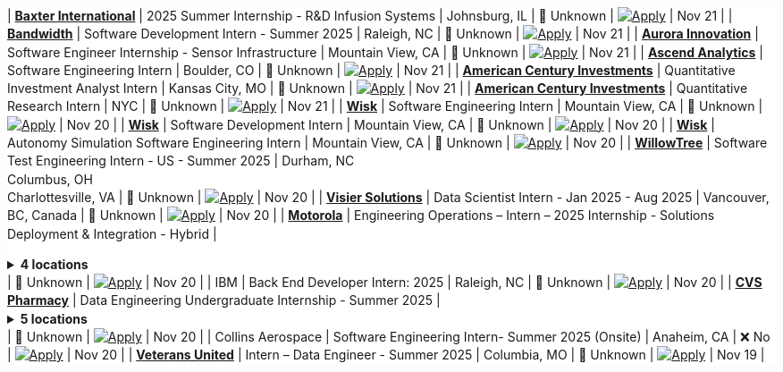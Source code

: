 | **[Baxter International](https://simplify.jobs/c/af6f7b75-7e33-4769-92e6-1ef754e155cd)** | 2025 Summer Internship - R&D Infusion Systems | Johnsburg, IL | 🛂 Unknown | [<img src="https://i.imgur.com/w6lyvuC.png" width="84" alt="Apply">](https://baxter.wd1.myworkdayjobs.com/en-US/baxter/job/Round-Lake-Illinois/XMLNAME-2025-Summer-Internship---R-D-Infusion-Systems_JR-150736-2?utm_source=Simplify&ref=Simplify) | Nov 21 |
| **[Bandwidth](https://simplify.jobs/c/Bandwidth)** | Software Development Intern - Summer 2025 | Raleigh, NC | 🛂 Unknown | [<img src="https://i.imgur.com/w6lyvuC.png" width="84" alt="Apply">](https://boards.greenhouse.io/bandwidth/jobs/6408764?utm_source=Simplify&ref=Simplify) | Nov 21 |
| **[Aurora Innovation](https://simplify.jobs/c/Aurora-Innovation)** | Software Engineer Internship - Sensor Infrastructure | Mountain View, CA | 🛂 Unknown | [<img src="https://i.imgur.com/w6lyvuC.png" width="84" alt="Apply">](https://aurora.tech/jobs/7730553002?gh_jid=7730553002&utm_source=Simplify&ref=Simplify) | Nov 21 |
| **[Ascend Analytics](https://simplify.jobs/c/AscendAnalytics)** | Software Engineering Intern | Boulder, CO | 🛂 Unknown | [<img src="https://i.imgur.com/w6lyvuC.png" width="84" alt="Apply">](https://boards.greenhouse.io/ascendanalytics/jobs/4500201005?utm_source=Simplify&ref=Simplify) | Nov 21 |
| **[American Century Investments](https://simplify.jobs/c/2940e44d-daa3-4a3c-b896-ba9435ad86f7)** | Quantitative Investment Analyst Intern | Kansas City, MO | 🛂 Unknown | [<img src="https://i.imgur.com/w6lyvuC.png" width="84" alt="Apply">](https://americancentury.wd5.myworkdayjobs.com/en-US/AmericanCenturyInvestments/job/Kansas-City-Missouri/Quantitative-Investment-Analyst-Intern_R0004989?utm_source=Simplify&ref=Simplify) | Nov 21 |
| **[American Century Investments](https://simplify.jobs/c/2940e44d-daa3-4a3c-b896-ba9435ad86f7)** | Quantitative Research Intern | NYC | 🛂 Unknown | [<img src="https://i.imgur.com/w6lyvuC.png" width="84" alt="Apply">](https://americancentury.wd5.myworkdayjobs.com/en-US/AmericanCenturyInvestments/job/New-York-New-York/Quantitative-Research-Intern_R0005028-1?utm_source=Simplify&ref=Simplify) | Nov 21 |
| **[Wisk](https://simplify.jobs/c/wisk-aero)** | Software Engineering Intern | Mountain View, CA | 🛂 Unknown | [<img src="https://i.imgur.com/w6lyvuC.png" width="84" alt="Apply">](https://jobs.lever.co/wisk/55dbe938-1ca9-4f9f-afb3-a29dd65892b3/apply?utm_source=Simplify&ref=Simplify) | Nov 20 |
| **[Wisk](https://simplify.jobs/c/wisk-aero)** | Software Development Intern | Mountain View, CA | 🛂 Unknown | [<img src="https://i.imgur.com/w6lyvuC.png" width="84" alt="Apply">](https://jobs.lever.co/wisk/692c45f9-d592-4ad1-a099-5e7123f0c225/apply?utm_source=Simplify&ref=Simplify) | Nov 20 |
| **[Wisk](https://simplify.jobs/c/wisk-aero)** | Autonomy Simulation Software Engineering Intern | Mountain View, CA | 🛂 Unknown | [<img src="https://i.imgur.com/w6lyvuC.png" width="84" alt="Apply">](https://jobs.lever.co/wisk/5721af22-b096-47b1-937e-e282bee714fb/apply?utm_source=Simplify&ref=Simplify) | Nov 20 |
| **[WillowTree](https://simplify.jobs/c/WillowTree)** | Software Test Engineering Intern - US - Summer 2025 | Durham, NC</br>Columbus, OH</br>Charlottesville, VA | 🛂 Unknown | [<img src="https://i.imgur.com/w6lyvuC.png" width="84" alt="Apply">](https://job-boards.greenhouse.io/willowtree/jobs/7602774002?utm_source=Simplify&ref=Simplify) | Nov 20 |
| **[Visier Solutions](https://simplify.jobs/c/Visier)** | Data Scientist Intern - Jan 2025 - Aug 2025 | Vancouver, BC, Canada | 🛂 Unknown | [<img src="https://i.imgur.com/w6lyvuC.png" width="84" alt="Apply">](https://job-boards.greenhouse.io/visiersolutionsinc/jobs/4420147006?utm_source=Simplify&ref=Simplify) | Nov 20 |
| **[Motorola](https://simplify.jobs/c/MotorolaSolutions)** | Engineering Operations – Intern – 2025 Internship - Solutions Deployment & Integration - Hybrid | <details><summary>**4 locations**</summary></details> | 🛂 Unknown | [<img src="https://i.imgur.com/w6lyvuC.png" width="84" alt="Apply">](https://motorolasolutions.wd5.myworkdayjobs.com/Careers/job/Chicago-IL/Engineering-Operations--Solutions-Deployment---Integration--Intern---2025-Internship---HYBRID_R51849-1?utm_source=Simplify&ref=Simplify) | Nov 20 |
| IBM | Back End Developer Intern: 2025 | Raleigh, NC | 🛂 Unknown | [<img src="https://i.imgur.com/w6lyvuC.png" width="84" alt="Apply">](https://careers.ibm.com/job/20939608/back-end-developer-intern-2025-research-triangle-park-nc/?utm_source=Simplify&ref=Simplify) | Nov 20 |
| **[CVS Pharmacy](https://simplify.jobs/c/CVS)** | Data Engineering Undergraduate Internship - Summer 2025 | <details><summary>**5 locations**</summary></details> | 🛂 Unknown | [<img src="https://i.imgur.com/w6lyvuC.png" width="84" alt="Apply">](https://cvshealth.wd1.myworkdayjobs.com/CVS_Health_Careers/job/NY---New-York/Data-Engineering-Undergraduate-Internship---Summer-2025_R0409090?utm_source=Simplify&ref=Simplify) | Nov 20 |
| Collins Aerospace | Software Engineering Intern- Summer 2025 (Onsite) | Anaheim, CA | ❌ No | [<img src="https://i.imgur.com/w6lyvuC.png" width="84" alt="Apply">](https://careers.rtx.com/global/en/job/RAYTGLOBAL01733095EXTERNALENGLOBAL/Software-Engineering-Intern-Summer-2025-Onsite?utm_source=Simplify&ref=Simplify) | Nov 20 |
| **[Veterans United](https://simplify.jobs/c/0d1439fc-2545-44f8-abba-4bf79f9e08c1)** | Intern – Data Engineer - Summer 2025 | Columbia, MO | 🛂 Unknown | [<img src="https://i.imgur.com/w6lyvuC.png" width="84" alt="Apply">](https://veteransunited.wd1.myworkdayjobs.com/en-US/VUHL/job/Columbia-MO/Intern---Data-Engineer---Summer-2025_R4706?utm_source=Simplify&ref=Simplify) | Nov 19 |